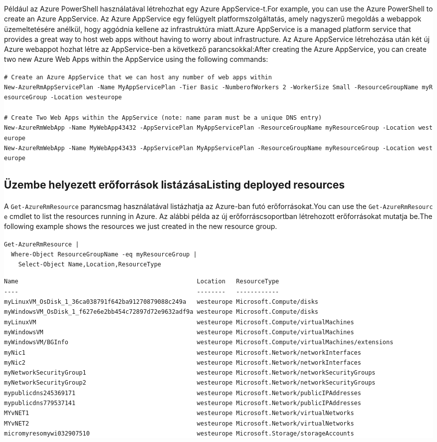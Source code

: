 <span data-ttu-id="2054a-172">Például az Azure PowerShell használatával létrehozhat egy Azure AppService-t.</span><span class="sxs-lookup"><span data-stu-id="2054a-172">For example, you can use the Azure PowerShell to create an Azure AppService.</span></span> <span data-ttu-id="2054a-173">Az Azure AppService egy felügyelt platformszolgáltatás, amely nagyszerű megoldás a webappok üzemeltetésére anélkül, hogy aggódnia kellene az infrastruktúra miatt.</span><span class="sxs-lookup"><span data-stu-id="2054a-173">Azure AppService is a managed platform service that provides a great way to host web apps without having to worry about infrastructure.</span></span> <span data-ttu-id="2054a-174">Az Azure AppService létrehozása után két új Azure webappot hozhat létre az AppService-ben a következő parancsokkal:</span><span class="sxs-lookup"><span data-stu-id="2054a-174">After creating the Azure AppService, you can create two new Azure Web Apps within the AppService using the following commands:</span></span>

```azurepowershell-interactive
# Create an Azure AppService that we can host any number of web apps within
New-AzureRmAppServicePlan -Name MyAppServicePlan -Tier Basic -NumberofWorkers 2 -WorkerSize Small -ResourceGroupName myResourceGroup -Location westeurope

# Create Two Web Apps within the AppService (note: name param must be a unique DNS entry)
New-AzureRmWebApp -Name MyWebApp43432 -AppServicePlan MyAppServicePlan -ResourceGroupName myResourceGroup -Location westeurope
New-AzureRmWebApp -Name MyWebApp43433 -AppServicePlan MyAppServicePlan -ResourceGroupName myResourceGroup -Location westeurope
```

## <a name="listing-deployed-resources"></a><span data-ttu-id="2054a-175">Üzembe helyezett erőforrások listázása</span><span class="sxs-lookup"><span data-stu-id="2054a-175">Listing deployed resources</span></span>

<span data-ttu-id="2054a-176">A `Get-AzureRmResource` parancsmag használatával listázhatja az Azure-ban futó erőforrásokat.</span><span class="sxs-lookup"><span data-stu-id="2054a-176">You can use the `Get-AzureRmResource` cmdlet to list the resources running in Azure.</span></span> <span data-ttu-id="2054a-177">Az alábbi példa az új erőforráscsoportban létrehozott erőforrásokat mutatja be.</span><span class="sxs-lookup"><span data-stu-id="2054a-177">The following example shows the resources we just created in the new resource group.</span></span>

```azurepowershell-interactive
Get-AzureRmResource |
  Where-Object ResourceGroupName -eq myResourceGroup |
    Select-Object Name,Location,ResourceType
```

```output
Name                                                  Location   ResourceType
----                                                  --------   ------------
myLinuxVM_OsDisk_1_36ca038791f642ba91270879088c249a   westeurope Microsoft.Compute/disks
myWindowsVM_OsDisk_1_f627e6e2bb454c72897d72e9632adf9a westeurope Microsoft.Compute/disks
myLinuxVM                                             westeurope Microsoft.Compute/virtualMachines
myWindowsVM                                           westeurope Microsoft.Compute/virtualMachines
myWindowsVM/BGInfo                                    westeurope Microsoft.Compute/virtualMachines/extensions
myNic1                                                westeurope Microsoft.Network/networkInterfaces
myNic2                                                westeurope Microsoft.Network/networkInterfaces
myNetworkSecurityGroup1                               westeurope Microsoft.Network/networkSecurityGroups
myNetworkSecurityGroup2                               westeurope Microsoft.Network/networkSecurityGroups
mypublicdns245369171                                  westeurope Microsoft.Network/publicIPAddresses
mypublicdns779537141                                  westeurope Microsoft.Network/publicIPAddresses
MYvNET1                                               westeurope Microsoft.Network/virtualNetworks
MYvNET2                                               westeurope Microsoft.Network/virtualNetworks
micromyresomywi032907510                              westeurope Microsoft.Storage/storageAccounts
```